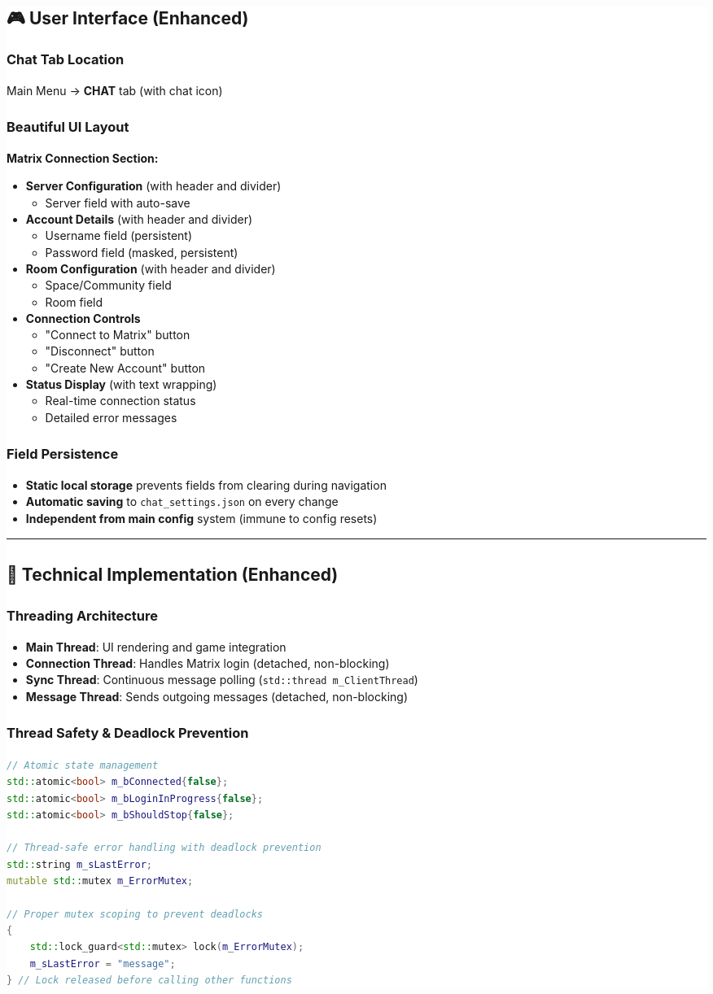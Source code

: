 
## 🎮 User Interface (Enhanced)

### **Chat Tab Location**
Main Menu → **CHAT** tab (with chat icon)

### **Beautiful UI Layout**
**Matrix Connection Section:**
- **Server Configuration** (with header and divider)
  - Server field with auto-save
- **Account Details** (with header and divider)
  - Username field (persistent)
  - Password field (masked, persistent)
- **Room Configuration** (with header and divider)
  - Space/Community field
  - Room field
- **Connection Controls**
  - "Connect to Matrix" button
  - "Disconnect" button
  - "Create New Account" button
- **Status Display** (with text wrapping)
  - Real-time connection status
  - Detailed error messages

### **Field Persistence** 
- **Static local storage** prevents fields from clearing during navigation
- **Automatic saving** to `chat_settings.json` on every change
- **Independent from main config** system (immune to config resets)

---

## 🔌 Technical Implementation (Enhanced)

### **Threading Architecture**
- **Main Thread**: UI rendering and game integration
- **Connection Thread**: Handles Matrix login (detached, non-blocking)
- **Sync Thread**: Continuous message polling (`std::thread m_ClientThread`)
- **Message Thread**: Sends outgoing messages (detached, non-blocking)

### **Thread Safety & Deadlock Prevention**
```cpp
// Atomic state management
std::atomic<bool> m_bConnected{false};
std::atomic<bool> m_bLoginInProgress{false};
std::atomic<bool> m_bShouldStop{false};

// Thread-safe error handling with deadlock prevention
std::string m_sLastError;
mutable std::mutex m_ErrorMutex;

// Proper mutex scoping to prevent deadlocks
{
    std::lock_guard<std::mutex> lock(m_ErrorMutex);
    m_sLastError = "message";
} // Lock released before calling other functions
```
